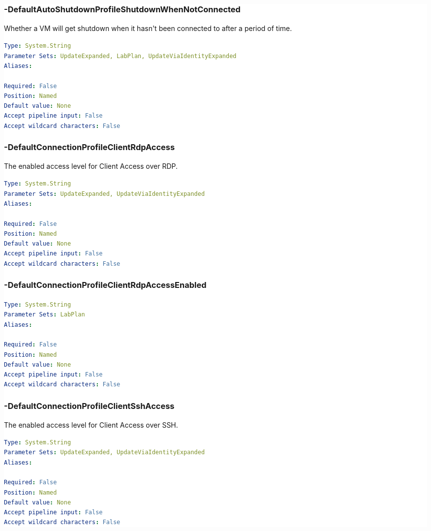 ### -DefaultAutoShutdownProfileShutdownWhenNotConnected
Whether a VM will get shutdown when it hasn't been connected to after a period of time.

```yaml
Type: System.String
Parameter Sets: UpdateExpanded, LabPlan, UpdateViaIdentityExpanded
Aliases:

Required: False
Position: Named
Default value: None
Accept pipeline input: False
Accept wildcard characters: False
```

### -DefaultConnectionProfileClientRdpAccess
The enabled access level for Client Access over RDP.

```yaml
Type: System.String
Parameter Sets: UpdateExpanded, UpdateViaIdentityExpanded
Aliases:

Required: False
Position: Named
Default value: None
Accept pipeline input: False
Accept wildcard characters: False
```

### -DefaultConnectionProfileClientRdpAccessEnabled

```yaml
Type: System.String
Parameter Sets: LabPlan
Aliases:

Required: False
Position: Named
Default value: None
Accept pipeline input: False
Accept wildcard characters: False
```

### -DefaultConnectionProfileClientSshAccess
The enabled access level for Client Access over SSH.

```yaml
Type: System.String
Parameter Sets: UpdateExpanded, UpdateViaIdentityExpanded
Aliases:

Required: False
Position: Named
Default value: None
Accept pipeline input: False
Accept wildcard characters: False
```
